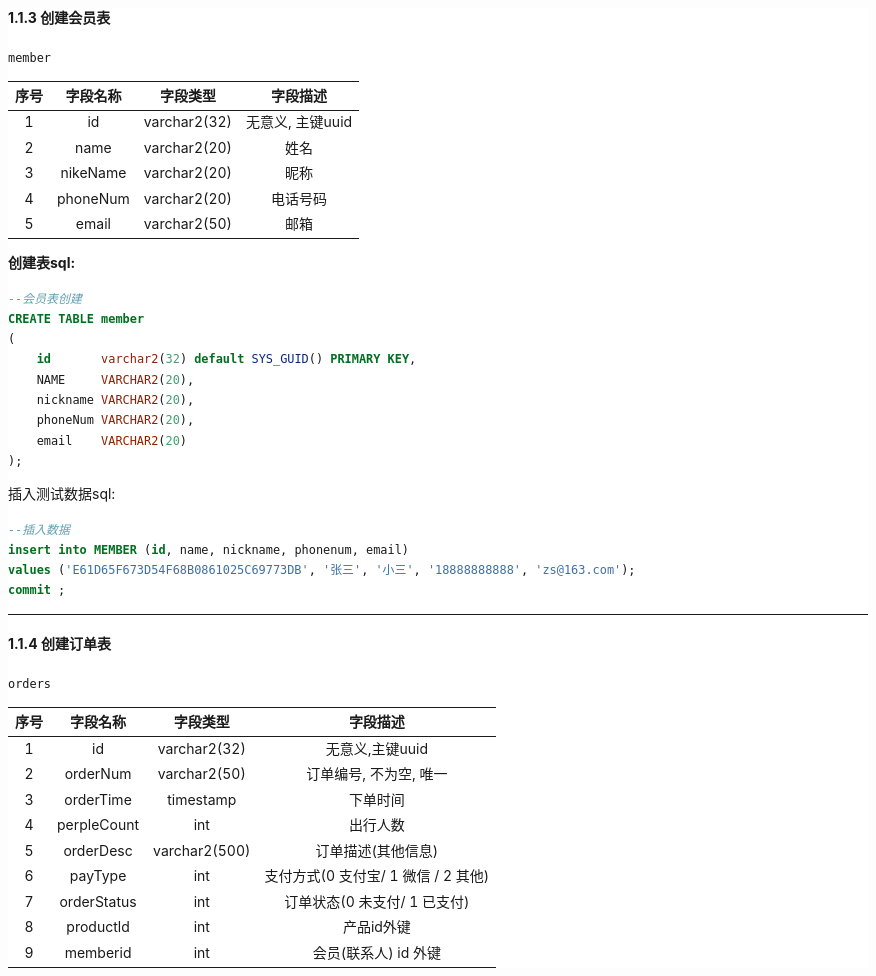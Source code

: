 
#### 1.1.3 创建会员表

`member`

| 序号 | 字段名称 |   字段类型   |     字段描述     |
| :--: | :------: | :----------: | :--------------: |
|  1   |    id    | varchar2(32) | 无意义, 主键uuid |
|  2   |   name   | varchar2(20) |       姓名       |
|  3   | nikeName | varchar2(20) |       昵称       |
|  4   | phoneNum | varchar2(20) |     电话号码     |
|  5   |  email   | varchar2(50) |       邮箱       |

**创建表sql:**

```sql
--会员表创建
CREATE TABLE member
(
    id       varchar2(32) default SYS_GUID() PRIMARY KEY,
    NAME     VARCHAR2(20),
    nickname VARCHAR2(20),
    phoneNum VARCHAR2(20),
    email    VARCHAR2(20)
);
```

插入测试数据sql:

```sql
--插入数据
insert into MEMBER (id, name, nickname, phonenum, email)
values ('E61D65F673D54F68B0861025C69773DB', '张三', '小三', '18888888888', 'zs@163.com');
commit ;
```

---

#### 1.1.4 创建订单表

`orders`

| 序号 |  字段名称   |   字段类型    |              字段描述               |
| :--: | :---------: | :-----------: | :---------------------------------: |
|  1   |     id      | varchar2(32)  |           无意义,主键uuid           |
|  2   |  orderNum   | varchar2(50)  |       订单编号, 不为空, 唯一        |
|  3   |  orderTime  |   timestamp   |              下单时间               |
|  4   | perpleCount |      int      |              出行人数               |
|  5   |  orderDesc  | varchar2(500) |         订单描述(其他信息)          |
|  6   |   payType   |      int      | 支付方式(0 支付宝/ 1 微信 / 2 其他) |
|  7   | orderStatus |      int      |    订单状态(0 未支付/ 1 已支付)     |
|  8   |  productld  |      int      |             产品id外键              |
|  9   |  memberid   |      int      |        会员(联系人) id 外键         |
